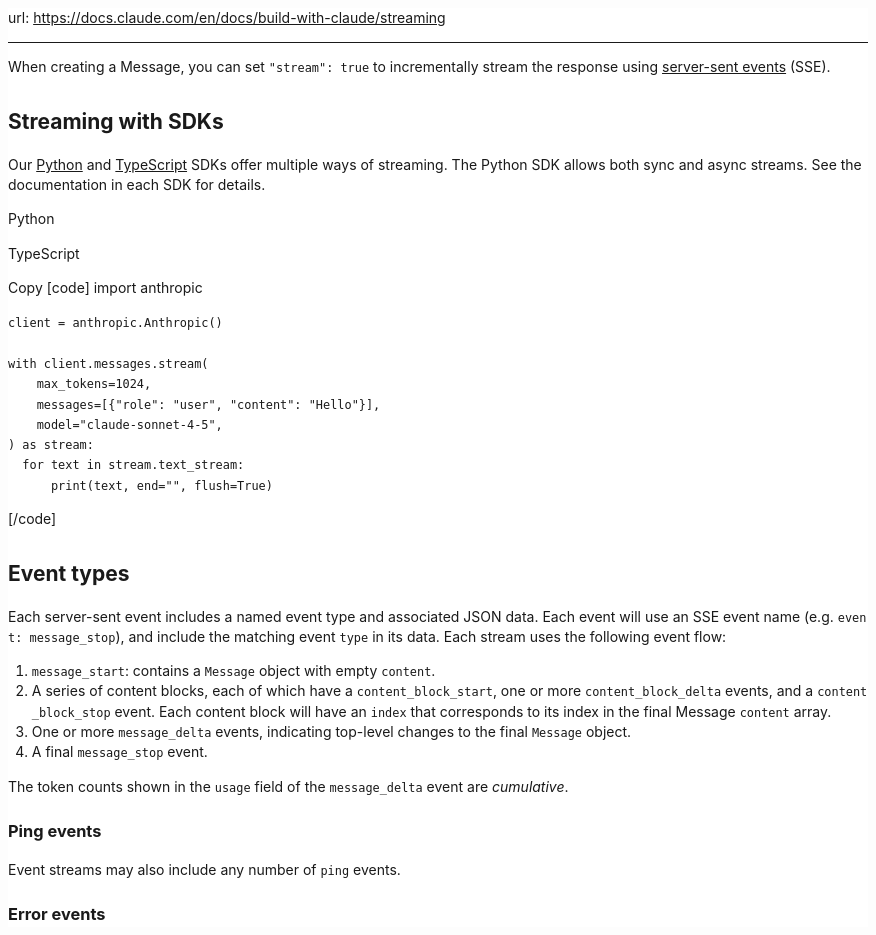url: https://docs.claude.com/en/docs/build-with-claude/streaming

---

When creating a Message, you can set `"stream": true` to incrementally stream the response using [server-sent events](https://developer.mozilla.org/en-US/docs/Web/API/Server-sent%5Fevents/Using%5Fserver-sent%5Fevents) \(SSE\).

## Streaming with SDKs

Our [Python](https://github.com/anthropics/anthropic-sdk-python) and [TypeScript](https://github.com/anthropics/anthropic-sdk-typescript) SDKs offer multiple ways of streaming. The Python SDK allows both sync and async streams. See the documentation in each SDK for details.

Python

TypeScript

Copy
[code]
    import anthropic

    client = anthropic.Anthropic()

    with client.messages.stream(
        max_tokens=1024,
        messages=[{"role": "user", "content": "Hello"}],
        model="claude-sonnet-4-5",
    ) as stream:
      for text in stream.text_stream:
          print(text, end="", flush=True)

[/code]

## Event types

Each server-sent event includes a named event type and associated JSON data. Each event will use an SSE event name \(e.g. `event: message_stop`\), and include the matching event `type` in its data. Each stream uses the following event flow:

  1. `message_start`: contains a `Message` object with empty `content`.
  2. A series of content blocks, each of which have a `content_block_start`, one or more `content_block_delta` events, and a `content_block_stop` event. Each content block will have an `index` that corresponds to its index in the final Message `content` array.
  3. One or more `message_delta` events, indicating top-level changes to the final `Message` object.
  4. A final `message_stop` event.

The token counts shown in the `usage` field of the `message_delta` event are _cumulative_.

### Ping events

Event streams may also include any number of `ping` events.

### Error events

